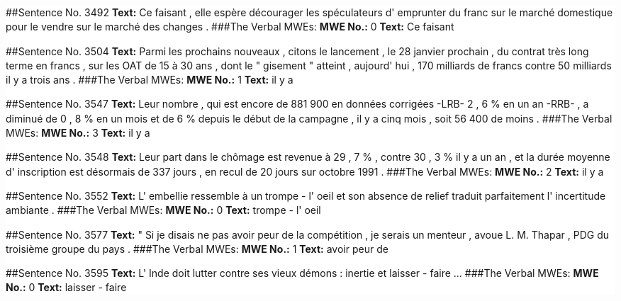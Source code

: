 

##Sentence No. 3492
**Text:** Ce faisant , elle espère décourager les spéculateurs d' emprunter du franc sur le marché domestique pour le vendre sur le marché des changes .
###The Verbal MWEs: 
**MWE No.:** 0
**Text:** Ce faisant



##Sentence No. 3504
**Text:** Parmi les prochains nouveaux , citons le lancement , le 28 janvier prochain , du contrat très long terme en francs , sur les OAT de 15 à 30 ans , dont le " gisement " atteint , aujourd' hui , 170 milliards de francs contre 50 milliards il y a trois ans .
###The Verbal MWEs: 
**MWE No.:** 1
**Text:** il y a



##Sentence No. 3547
**Text:** Leur nombre , qui est encore de 881 900 en données corrigées -LRB- 2 , 6 % en un an -RRB- , a diminué de 0 , 8 % en un mois et de 6 % depuis le début de la campagne , il y a cinq mois , soit 56 400 de moins .
###The Verbal MWEs: 
**MWE No.:** 3
**Text:** il y a



##Sentence No. 3548
**Text:** Leur part dans le chômage est revenue à 29 , 7 % , contre 30 , 3 % il y a un an , et la durée moyenne d' inscription est désormais de 337 jours , en recul de 20 jours sur octobre 1991 .
###The Verbal MWEs: 
**MWE No.:** 2
**Text:** il y a



##Sentence No. 3552
**Text:** L' embellie ressemble à un trompe - l' oeil et son absence de relief traduit parfaitement l' incertitude ambiante .
###The Verbal MWEs: 
**MWE No.:** 0
**Text:** trompe - l' oeil



##Sentence No. 3577
**Text:** " Si je disais ne pas avoir peur de la compétition , je serais un menteur , avoue L. M. Thapar , PDG du troisième groupe du pays .
###The Verbal MWEs: 
**MWE No.:** 1
**Text:** avoir peur de



##Sentence No. 3595
**Text:** L' Inde doit lutter contre ses vieux démons : inertie et laisser - faire ...
###The Verbal MWEs: 
**MWE No.:** 0
**Text:** laisser - faire
